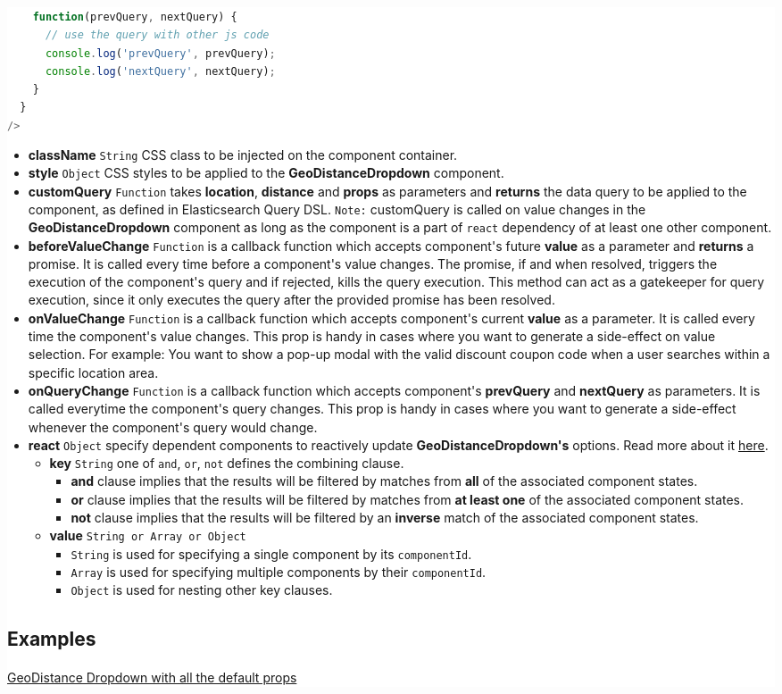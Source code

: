 ```js
    function(prevQuery, nextQuery) {
      // use the query with other js code
      console.log('prevQuery', prevQuery);
      console.log('nextQuery', nextQuery);
    }
  }
/>
```

-   **className** `String`
    CSS class to be injected on the component container.
-   **style** `Object`
    CSS styles to be applied to the **GeoDistanceDropdown** component.
-   **customQuery** `Function`
    takes **location**, **distance** and **props** as parameters and **returns** the data query to be applied to the component, as defined in Elasticsearch Query DSL.
    `Note:` customQuery is called on value changes in the **GeoDistanceDropdown** component as long as the component is a part of `react` dependency of at least one other component.
-   **beforeValueChange** `Function`
    is a callback function which accepts component's future **value** as a parameter and **returns** a promise. It is called every time before a component's value changes. The promise, if and when resolved, triggers the execution of the component's query and if rejected, kills the query execution. This method can act as a gatekeeper for query execution, since it only executes the query after the provided promise has been resolved.
-   **onValueChange** `Function`
    is a callback function which accepts component's current **value** as a parameter. It is called every time the component's value changes. This prop is handy in cases where you want to generate a side-effect on value selection. For example: You want to show a pop-up modal with the valid discount coupon code when a user searches within a specific location area.
-   **onQueryChange** `Function`
    is a callback function which accepts component's **prevQuery** and **nextQuery** as parameters. It is called everytime the component's query changes. This prop is handy in cases where you want to generate a side-effect whenever the component's query would change.
-   **react** `Object`
    specify dependent components to reactively update **GeoDistanceDropdown's** options. Read more about it [here](/docs/reactivesearch/v2/advanced/ReactProp/).
    -   **key** `String`
        one of `and`, `or`, `not` defines the combining clause.
        -   **and** clause implies that the results will be filtered by matches from **all** of the associated component states.
        -   **or** clause implies that the results will be filtered by matches from **at least one** of the associated component states.
        -   **not** clause implies that the results will be filtered by an **inverse** match of the associated component states.
    -   **value** `String or Array or Object`
        -   `String` is used for specifying a single component by its `componentId`.
        -   `Array` is used for specifying multiple components by their `componentId`.
        -   `Object` is used for nesting other key clauses.

## Examples

<a href="https://opensource.appbase.io/playground/?selectedKind=Map%20Components%2FGeoDistanceDropdown&selectedStory=Basic&full=0&addons=1&stories=1&panelRight=0&addonPanel=storybooks%2Fstorybook-addon-knobs" target="_blank">GeoDistance Dropdown with all the default props</a>
